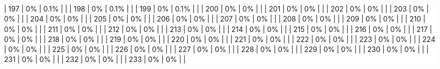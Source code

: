 | 197 | 0% | 0.1% |  |
| 198 | 0% | 0.1% |  |
| 199 | 0% | 0.1% |  |
| 200 | 0% | 0% |  |
| 201 | 0% | 0% |  |
| 202 | 0% | 0% |  |
| 203 | 0% | 0% |  |
| 204 | 0% | 0% |  |
| 205 | 0% | 0% |  |
| 206 | 0% | 0% |  |
| 207 | 0% | 0% |  |
| 208 | 0% | 0% |  |
| 209 | 0% | 0% |  |
| 210 | 0% | 0% |  |
| 211 | 0% | 0% |  |
| 212 | 0% | 0% |  |
| 213 | 0% | 0% |  |
| 214 | 0% | 0% |  |
| 215 | 0% | 0% |  |
| 216 | 0% | 0% |  |
| 217 | 0% | 0% |  |
| 218 | 0% | 0% |  |
| 219 | 0% | 0% |  |
| 220 | 0% | 0% |  |
| 221 | 0% | 0% |  |
| 222 | 0% | 0% |  |
| 223 | 0% | 0% |  |
| 224 | 0% | 0% |  |
| 225 | 0% | 0% |  |
| 226 | 0% | 0% |  |
| 227 | 0% | 0% |  |
| 228 | 0% | 0% |  |
| 229 | 0% | 0% |  |
| 230 | 0% | 0% |  |
| 231 | 0% | 0% |  |
| 232 | 0% | 0% |  |
| 233 | 0% | 0% |  |